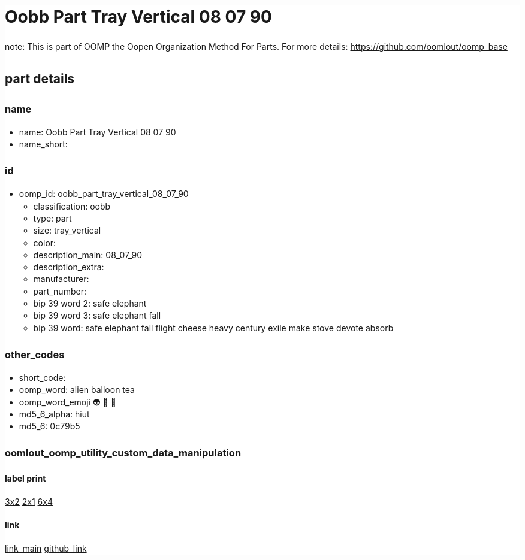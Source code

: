 # Oobb Part Tray Vertical 08 07 90  

note: This is part of OOMP the Oopen Organization Method For Parts. For more details: https://github.com/oomlout/oomp_base

##  part details





### name
* name: Oobb Part Tray Vertical 08 07 90
* name_short: 
### id
* oomp_id: oobb_part_tray_vertical_08_07_90
  * classification: oobb
  * type: part
  * size: tray_vertical
  * color: 
  * description_main: 08_07_90
  * description_extra: 
  * manufacturer: 
  * part_number: 
  * bip 39 word 2: safe elephant
  * bip 39 word 3: safe elephant fall
  * bip 39 word: safe elephant fall flight cheese heavy century exile make stove devote absorb

### other_codes
* short_code: 
* oomp_word: alien balloon tea
* oomp_word_emoji :alien: :balloon: :tea:
* md5_6_alpha: hiut
* md5_6: 0c79b5






### oomlout_oomp_utility_custom_data_manipulation
#### label print
[3x2](http://192.168.1.245:1112/?label=oomp%20hiut)
[2x1](http://192.168.1.242:1112/?label=oomp%20hiut)
[6x4](http://192.168.1.55:1112/?label=oomp%20hiut)    

#### link

[link_main](https://github.com/oomlout/oomlout_oomp_current_version_messy/tree/main/parts/oobb_part_tray_vertical_08_07_90) [github_link](https://github.com/oomlout/oomlout_oomp_part_src/tree/main/parts/oobb_part_tray_vertical_08_07_90)                             
